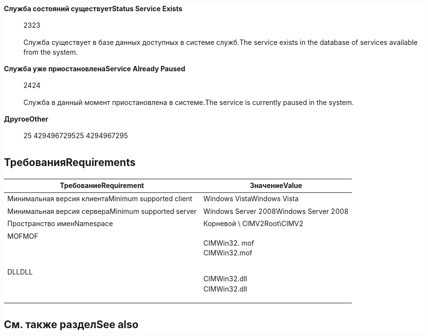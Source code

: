 </dd> <dt>

<span data-ttu-id="dc097-181">**Служба состояний существует**</span><span class="sxs-lookup"><span data-stu-id="dc097-181">**Status Service Exists**</span></span>
</dt> <dd>

<span data-ttu-id="dc097-182">23</span><span class="sxs-lookup"><span data-stu-id="dc097-182">23</span></span>

<span data-ttu-id="dc097-183">Служба существует в базе данных доступных в системе служб.</span><span class="sxs-lookup"><span data-stu-id="dc097-183">The service exists in the database of services available from the system.</span></span>

</dd> <dt>

<span data-ttu-id="dc097-184">**Служба уже приостановлена**</span><span class="sxs-lookup"><span data-stu-id="dc097-184">**Service Already Paused**</span></span>
</dt> <dd>

<span data-ttu-id="dc097-185">24</span><span class="sxs-lookup"><span data-stu-id="dc097-185">24</span></span>

<span data-ttu-id="dc097-186">Служба в данный момент приостановлена в системе.</span><span class="sxs-lookup"><span data-stu-id="dc097-186">The service is currently paused in the system.</span></span>

</dd> <dt>

<span data-ttu-id="dc097-187">**Другое**</span><span class="sxs-lookup"><span data-stu-id="dc097-187">**Other**</span></span>
</dt> <dd>

<span data-ttu-id="dc097-188">25 4294967295</span><span class="sxs-lookup"><span data-stu-id="dc097-188">25 4294967295</span></span>

</dd> </dl>

## <a name="requirements"></a><span data-ttu-id="dc097-189">Требования</span><span class="sxs-lookup"><span data-stu-id="dc097-189">Requirements</span></span>



| <span data-ttu-id="dc097-190">Требование</span><span class="sxs-lookup"><span data-stu-id="dc097-190">Requirement</span></span> | <span data-ttu-id="dc097-191">Значение</span><span class="sxs-lookup"><span data-stu-id="dc097-191">Value</span></span> |
|-------------------------------------|-----------------------------------------------------------------------------------------|
| <span data-ttu-id="dc097-192">Минимальная версия клиента</span><span class="sxs-lookup"><span data-stu-id="dc097-192">Minimum supported client</span></span><br/> | <span data-ttu-id="dc097-193">Windows Vista</span><span class="sxs-lookup"><span data-stu-id="dc097-193">Windows Vista</span></span><br/>                                                                |
| <span data-ttu-id="dc097-194">Минимальная версия сервера</span><span class="sxs-lookup"><span data-stu-id="dc097-194">Minimum supported server</span></span><br/> | <span data-ttu-id="dc097-195">Windows Server 2008</span><span class="sxs-lookup"><span data-stu-id="dc097-195">Windows Server 2008</span></span><br/>                                                          |
| <span data-ttu-id="dc097-196">Пространство имен</span><span class="sxs-lookup"><span data-stu-id="dc097-196">Namespace</span></span><br/>                | <span data-ttu-id="dc097-197">Корневой \\ CIMV2</span><span class="sxs-lookup"><span data-stu-id="dc097-197">Root\\CIMV2</span></span><br/>                                                                  |
| <span data-ttu-id="dc097-198">MOF</span><span class="sxs-lookup"><span data-stu-id="dc097-198">MOF</span></span><br/>                      | <dl> <span data-ttu-id="dc097-199"><dt>CIMWin32. mof</dt></span><span class="sxs-lookup"><span data-stu-id="dc097-199"><dt>CIMWin32.mof</dt></span></span> </dl> |
| <span data-ttu-id="dc097-200">DLL</span><span class="sxs-lookup"><span data-stu-id="dc097-200">DLL</span></span><br/>                      | <dl> <span data-ttu-id="dc097-201"><dt>CIMWin32.dll</dt></span><span class="sxs-lookup"><span data-stu-id="dc097-201"><dt>CIMWin32.dll</dt></span></span> </dl> |



## <a name="see-also"></a><span data-ttu-id="dc097-202">См. также раздел</span><span class="sxs-lookup"><span data-stu-id="dc097-202">See also</span></span>
